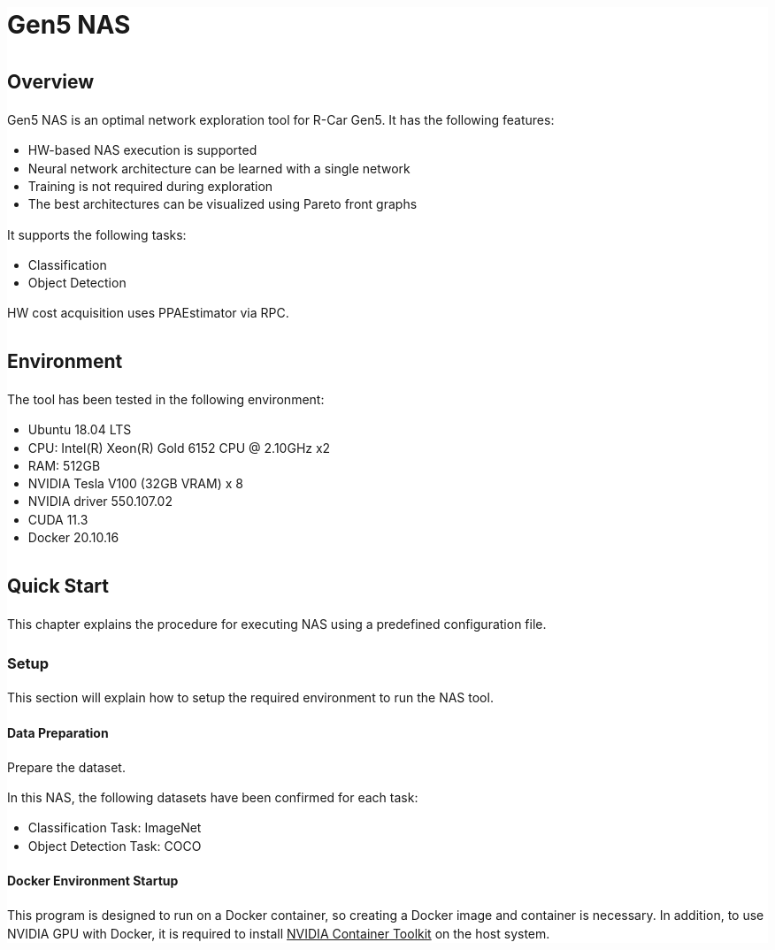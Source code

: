 # Gen5 NAS

## Overview

Gen5 NAS is an optimal network exploration tool for R-Car Gen5. It has the following features:

* HW-based NAS execution is supported
* Neural network architecture can be learned with a single network
* Training is not required during exploration
* The best architectures can be visualized using Pareto front graphs

It supports the following tasks:

* Classification
* Object Detection

HW cost acquisition uses PPAEstimator via RPC.

## Environment

The tool has been tested in the following environment:

* Ubuntu 18.04 LTS
* CPU: Intel(R) Xeon(R) Gold 6152 CPU @ 2.10GHz x2
* RAM: 512GB
* NVIDIA Tesla V100 (32GB VRAM) x 8
* NVIDIA driver 550.107.02
* CUDA 11.3
* Docker 20.10.16

## Quick Start

This chapter explains the procedure for executing NAS using a predefined configuration file.

### Setup

This section will explain how to setup the required environment to run the NAS tool.

#### Data Preparation

Prepare the dataset.

In this NAS, the following datasets have been confirmed for each task:

* Classification Task: ImageNet
* Object Detection Task: COCO

#### Docker Environment Startup

This program is designed to run on a Docker container, so creating a Docker image and container is necessary. In addition, to use NVIDIA GPU with Docker, it is required to install [NVIDIA Container Toolkit](https://docs.nvidia.com/datacenter/cloud-native/container-toolkit/install-guide.html) on the host system.

